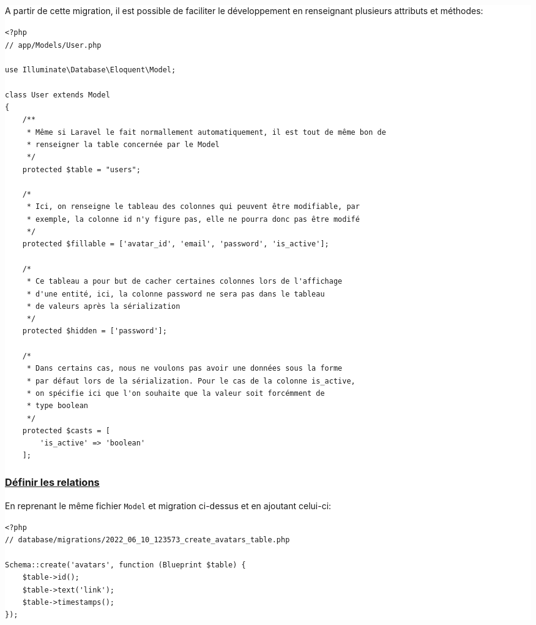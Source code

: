 A partir de cette migration, il est possible de faciliter le développement en renseignant plusieurs attributs et méthodes:

```php=
<?php
// app/Models/User.php

use Illuminate\Database\Eloquent\Model;

class User extends Model
{
    /**
     * Même si Laravel le fait normallement automatiquement, il est tout de même bon de 
     * renseigner la table concernée par le Model
     */
    protected $table = "users";
    
    /*
     * Ici, on renseigne le tableau des colonnes qui peuvent être modifiable, par
     * exemple, la colonne id n'y figure pas, elle ne pourra donc pas être modifé
     */
    protected $fillable = ['avatar_id', 'email', 'password', 'is_active'];
    
    /*
     * Ce tableau a pour but de cacher certaines colonnes lors de l'affichage
     * d'une entité, ici, la colonne password ne sera pas dans le tableau
     * de valeurs après la sérialization
     */
    protected $hidden = ['password'];
    
    /*
     * Dans certains cas, nous ne voulons pas avoir une données sous la forme
     * par défaut lors de la sérialization. Pour le cas de la colonne is_active,
     * on spécifie ici que l'on souhaite que la valeur soit forcémment de
     * type boolean
     */
    protected $casts = [
        'is_active' => 'boolean'
    ];
```

### [Définir les relations](https://laravel.com/docs/9.x/eloquent-relationships)

En reprenant le même fichier `Model` et migration ci-dessus et en ajoutant celui-ci:

```php=
<?php
// database/migrations/2022_06_10_123573_create_avatars_table.php

Schema::create('avatars', function (Blueprint $table) {
    $table->id();
    $table->text('link');
    $table->timestamps();
});
```
